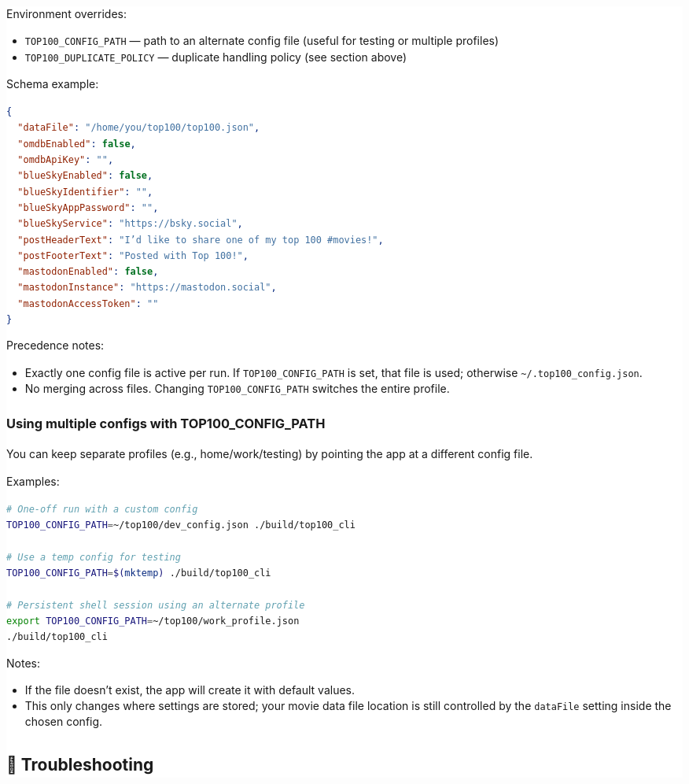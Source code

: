 Environment overrides:
- `TOP100_CONFIG_PATH` — path to an alternate config file (useful for testing or multiple profiles)
- `TOP100_DUPLICATE_POLICY` — duplicate handling policy (see section above)

Schema example:

```json
{
  "dataFile": "/home/you/top100/top100.json",
  "omdbEnabled": false,
  "omdbApiKey": "",
  "blueSkyEnabled": false,
  "blueSkyIdentifier": "",
  "blueSkyAppPassword": "",
  "blueSkyService": "https://bsky.social",
  "postHeaderText": "I’d like to share one of my top 100 #movies!",
  "postFooterText": "Posted with Top 100!",
  "mastodonEnabled": false,
  "mastodonInstance": "https://mastodon.social",
  "mastodonAccessToken": ""
}
```

Precedence notes:
- Exactly one config file is active per run. If `TOP100_CONFIG_PATH` is set, that file is used; otherwise `~/.top100_config.json`.
- No merging across files. Changing `TOP100_CONFIG_PATH` switches the entire profile.

### Using multiple configs with TOP100_CONFIG_PATH

You can keep separate profiles (e.g., home/work/testing) by pointing the app at a different config file.

Examples:

```bash
# One-off run with a custom config
TOP100_CONFIG_PATH=~/top100/dev_config.json ./build/top100_cli

# Use a temp config for testing
TOP100_CONFIG_PATH=$(mktemp) ./build/top100_cli

# Persistent shell session using an alternate profile
export TOP100_CONFIG_PATH=~/top100/work_profile.json
./build/top100_cli
```

Notes:
- If the file doesn’t exist, the app will create it with default values.
- This only changes where settings are stored; your movie data file location is still controlled by the `dataFile` setting inside the chosen config.


## 🐛 Troubleshooting
